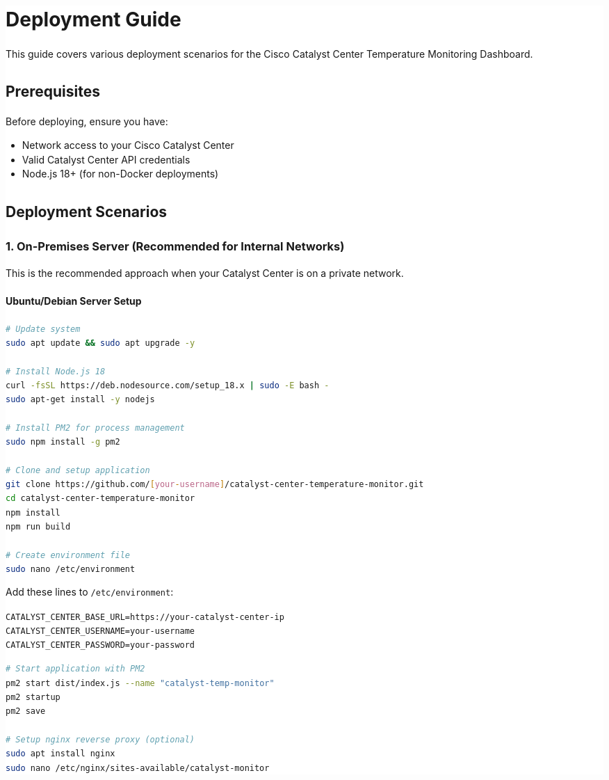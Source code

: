 # Deployment Guide

This guide covers various deployment scenarios for the Cisco Catalyst Center Temperature Monitoring Dashboard.

## Prerequisites

Before deploying, ensure you have:
- Network access to your Cisco Catalyst Center
- Valid Catalyst Center API credentials
- Node.js 18+ (for non-Docker deployments)

## Deployment Scenarios

### 1. On-Premises Server (Recommended for Internal Networks)

This is the recommended approach when your Catalyst Center is on a private network.

#### Ubuntu/Debian Server Setup
```bash
# Update system
sudo apt update && sudo apt upgrade -y

# Install Node.js 18
curl -fsSL https://deb.nodesource.com/setup_18.x | sudo -E bash -
sudo apt-get install -y nodejs

# Install PM2 for process management
sudo npm install -g pm2

# Clone and setup application
git clone https://github.com/[your-username]/catalyst-center-temperature-monitor.git
cd catalyst-center-temperature-monitor
npm install
npm run build

# Create environment file
sudo nano /etc/environment
```

Add these lines to `/etc/environment`:
```
CATALYST_CENTER_BASE_URL=https://your-catalyst-center-ip
CATALYST_CENTER_USERNAME=your-username
CATALYST_CENTER_PASSWORD=your-password
```

```bash
# Start application with PM2
pm2 start dist/index.js --name "catalyst-temp-monitor"
pm2 startup
pm2 save

# Setup nginx reverse proxy (optional)
sudo apt install nginx
sudo nano /etc/nginx/sites-available/catalyst-monitor
```
